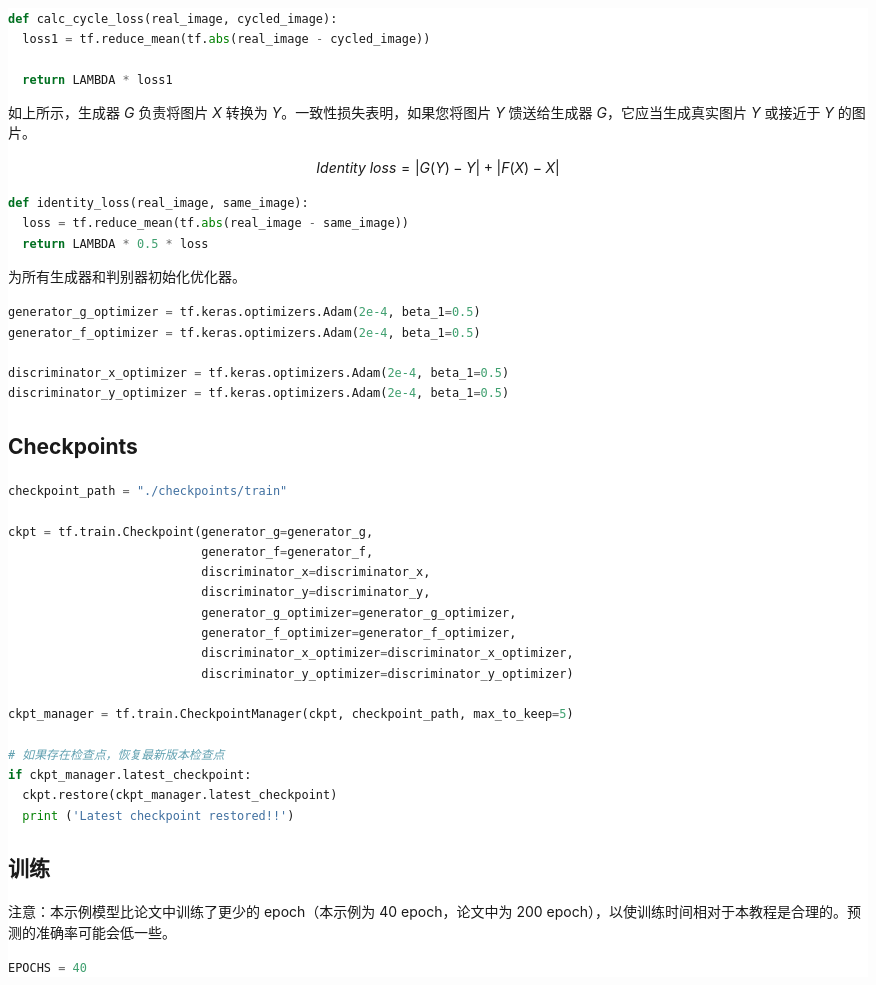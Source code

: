 ```py
def calc_cycle_loss(real_image, cycled_image):
  loss1 = tf.reduce_mean(tf.abs(real_image - cycled_image))

  return LAMBDA * loss1 
```

如上所示，生成器 $G$ 负责将图片 $X$ 转换为 $Y$。一致性损失表明，如果您将图片 $Y$ 馈送给生成器 $G$，它应当生成真实图片 $Y$ 或接近于 $Y$ 的图片。

$$Identity\ loss = |G(Y) - Y| + |F(X) - X|$$

```py
def identity_loss(real_image, same_image):
  loss = tf.reduce_mean(tf.abs(real_image - same_image))
  return LAMBDA * 0.5 * loss 
```

为所有生成器和判别器初始化优化器。

```py
generator_g_optimizer = tf.keras.optimizers.Adam(2e-4, beta_1=0.5)
generator_f_optimizer = tf.keras.optimizers.Adam(2e-4, beta_1=0.5)

discriminator_x_optimizer = tf.keras.optimizers.Adam(2e-4, beta_1=0.5)
discriminator_y_optimizer = tf.keras.optimizers.Adam(2e-4, beta_1=0.5) 
```

## Checkpoints

```py
checkpoint_path = "./checkpoints/train"

ckpt = tf.train.Checkpoint(generator_g=generator_g,
                           generator_f=generator_f,
                           discriminator_x=discriminator_x,
                           discriminator_y=discriminator_y,
                           generator_g_optimizer=generator_g_optimizer,
                           generator_f_optimizer=generator_f_optimizer,
                           discriminator_x_optimizer=discriminator_x_optimizer,
                           discriminator_y_optimizer=discriminator_y_optimizer)

ckpt_manager = tf.train.CheckpointManager(ckpt, checkpoint_path, max_to_keep=5)

# 如果存在检查点，恢复最新版本检查点
if ckpt_manager.latest_checkpoint:
  ckpt.restore(ckpt_manager.latest_checkpoint)
  print ('Latest checkpoint restored!!') 
```

## 训练

注意：本示例模型比论文中训练了更少的 epoch（本示例为 40 epoch，论文中为 200 epoch），以使训练时间相对于本教程是合理的。预测的准确率可能会低一些。

```py
EPOCHS = 40 
```
